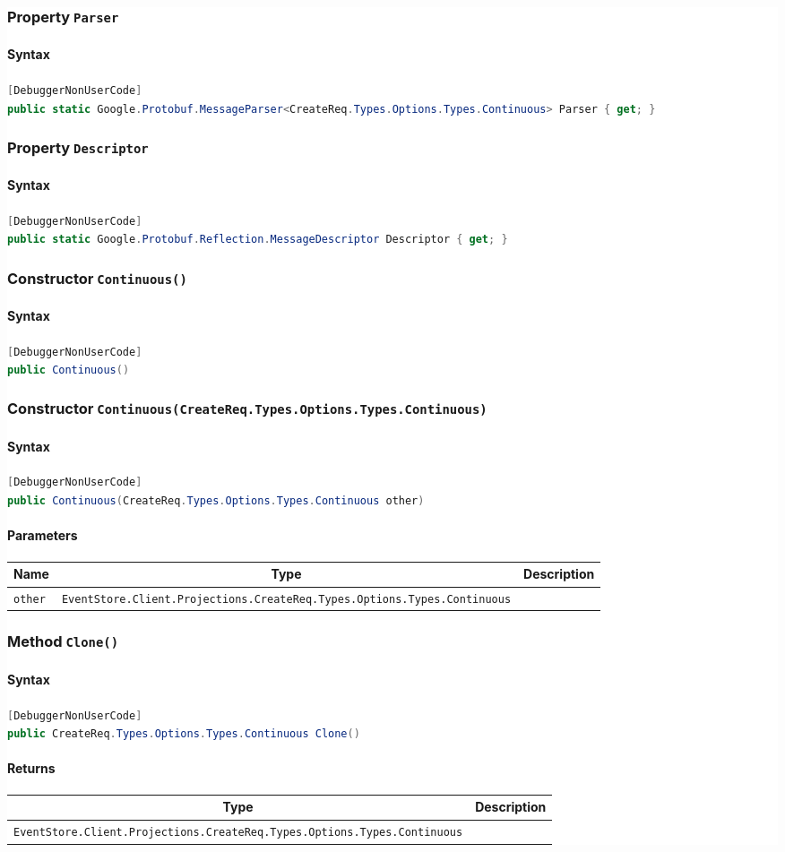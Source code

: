 ### Property `Parser`

#### Syntax
```csharp
[DebuggerNonUserCode]
public static Google.Protobuf.MessageParser<CreateReq.Types.Options.Types.Continuous> Parser { get; }
```


### Property `Descriptor`

#### Syntax
```csharp
[DebuggerNonUserCode]
public static Google.Protobuf.Reflection.MessageDescriptor Descriptor { get; }
```


### Constructor `Continuous()`

#### Syntax
```csharp
[DebuggerNonUserCode]
public Continuous()
```


### Constructor `Continuous(CreateReq.Types.Options.Types.Continuous)`

#### Syntax
```csharp
[DebuggerNonUserCode]
public Continuous(CreateReq.Types.Options.Types.Continuous other)
```
#### Parameters
Name | Type | Description
--- | --- | ---
`other` | `EventStore.Client.Projections.CreateReq.Types.Options.Types.Continuous` | 



### Method `Clone()`

#### Syntax
```csharp
[DebuggerNonUserCode]
public CreateReq.Types.Options.Types.Continuous Clone()
```
#### Returns
Type | Description
--- | ---
`EventStore.Client.Projections.CreateReq.Types.Options.Types.Continuous` | 
